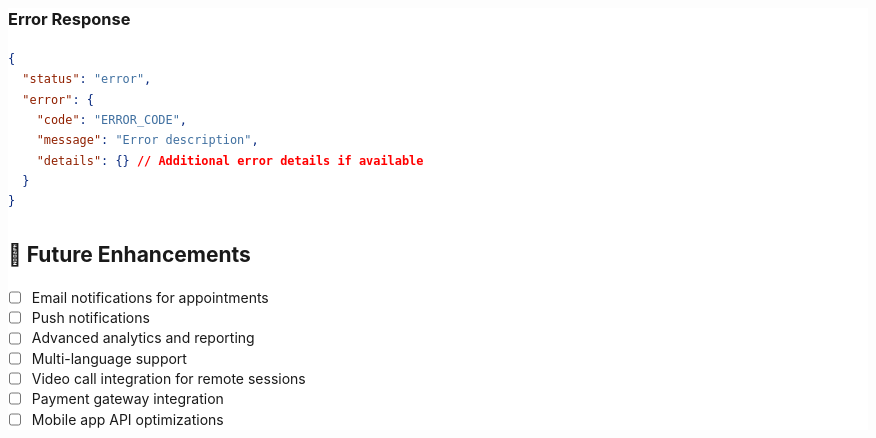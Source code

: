 ### Error Response
```json
{
  "status": "error",
  "error": {
    "code": "ERROR_CODE",
    "message": "Error description",
    "details": {} // Additional error details if available
  }
}
```

## 🎯 Future Enhancements

- [ ] Email notifications for appointments
- [ ] Push notifications
- [ ] Advanced analytics and reporting
- [ ] Multi-language support
- [ ] Video call integration for remote sessions
- [ ] Payment gateway integration
- [ ] Mobile app API optimizations
